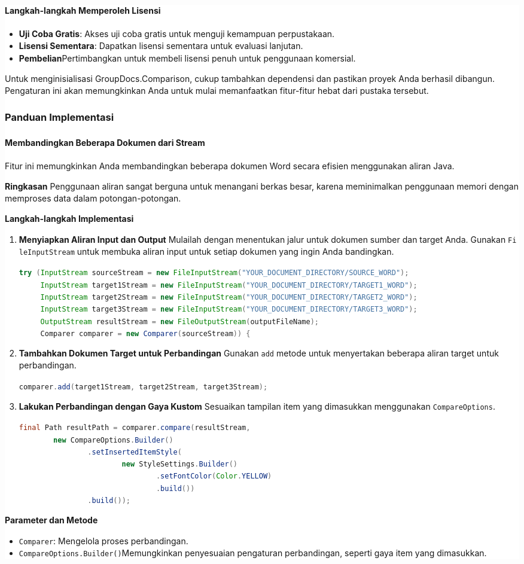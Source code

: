 #### Langkah-langkah Memperoleh Lisensi
- **Uji Coba Gratis**: Akses uji coba gratis untuk menguji kemampuan perpustakaan.
- **Lisensi Sementara**: Dapatkan lisensi sementara untuk evaluasi lanjutan.
- **Pembelian**Pertimbangkan untuk membeli lisensi penuh untuk penggunaan komersial.

Untuk menginisialisasi GroupDocs.Comparison, cukup tambahkan dependensi dan pastikan proyek Anda berhasil dibangun. Pengaturan ini akan memungkinkan Anda untuk mulai memanfaatkan fitur-fitur hebat dari pustaka tersebut.

### Panduan Implementasi
#### Membandingkan Beberapa Dokumen dari Stream
Fitur ini memungkinkan Anda membandingkan beberapa dokumen Word secara efisien menggunakan aliran Java.

**Ringkasan**
Penggunaan aliran sangat berguna untuk menangani berkas besar, karena meminimalkan penggunaan memori dengan memproses data dalam potongan-potongan.

**Langkah-langkah Implementasi**
1. **Menyiapkan Aliran Input dan Output**
   Mulailah dengan menentukan jalur untuk dokumen sumber dan target Anda. Gunakan `FileInputStream` untuk membuka aliran input untuk setiap dokumen yang ingin Anda bandingkan.
   ```java
   try (InputStream sourceStream = new FileInputStream("YOUR_DOCUMENT_DIRECTORY/SOURCE_WORD");
        InputStream target1Stream = new FileInputStream("YOUR_DOCUMENT_DIRECTORY/TARGET1_WORD");
        InputStream target2Stream = new FileInputStream("YOUR_DOCUMENT_DIRECTORY/TARGET2_WORD");
        InputStream target3Stream = new FileInputStream("YOUR_DOCUMENT_DIRECTORY/TARGET3_WORD");
        OutputStream resultStream = new FileOutputStream(outputFileName);
        Comparer comparer = new Comparer(sourceStream)) {
   ```

2. **Tambahkan Dokumen Target untuk Perbandingan**
   Gunakan `add` metode untuk menyertakan beberapa aliran target untuk perbandingan.
   ```java
   comparer.add(target1Stream, target2Stream, target3Stream);
   ```

3. **Lakukan Perbandingan dengan Gaya Kustom**
   Sesuaikan tampilan item yang dimasukkan menggunakan `CompareOptions`.
   ```java
   final Path resultPath = comparer.compare(resultStream,
           new CompareOptions.Builder()
                   .setInsertedItemStyle(
                           new StyleSettings.Builder()
                                   .setFontColor(Color.YELLOW)
                                   .build())
                   .build());
   ```

**Parameter dan Metode**
- `Comparer`: Mengelola proses perbandingan.
- `CompareOptions.Builder()`Memungkinkan penyesuaian pengaturan perbandingan, seperti gaya item yang dimasukkan.
